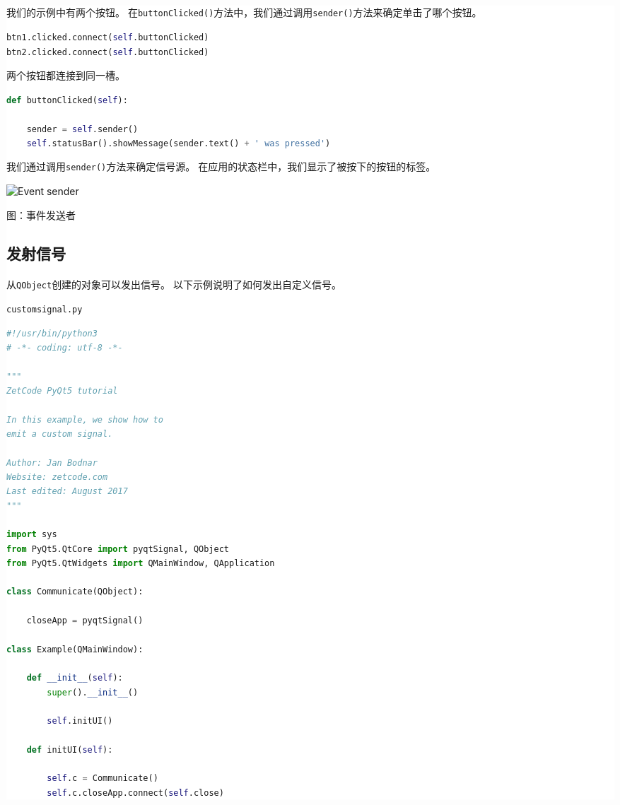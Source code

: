 ```py

```

我们的示例中有两个按钮。 在`buttonClicked()`方法中，我们通过调用`sender()`方法来确定单击了哪个按钮。

```py
btn1.clicked.connect(self.buttonClicked)            
btn2.clicked.connect(self.buttonClicked)

```

两个按钮都连接到同一槽。

```py
def buttonClicked(self):

    sender = self.sender()
    self.statusBar().showMessage(sender.text() + ' was pressed')

```

我们通过调用`sender()`方法来确定信号源。 在应用的状态栏中，我们显示了被按下的按钮的标签。

![Event sender](img/d359142324a0211688a0cf5af8ca138e.jpg)

图：事件发送者

## 发射信号

从`QObject`创建的对象可以发出信号。 以下示例说明了如何发出自定义信号。

`customsignal.py`

```py
#!/usr/bin/python3
# -*- coding: utf-8 -*-

"""
ZetCode PyQt5 tutorial 

In this example, we show how to 
emit a custom signal. 

Author: Jan Bodnar
Website: zetcode.com 
Last edited: August 2017
"""

import sys
from PyQt5.QtCore import pyqtSignal, QObject
from PyQt5.QtWidgets import QMainWindow, QApplication

class Communicate(QObject):

    closeApp = pyqtSignal() 

class Example(QMainWindow):

    def __init__(self):
        super().__init__()

        self.initUI()

    def initUI(self):      

        self.c = Communicate()
        self.c.closeApp.connect(self.close)       
```
